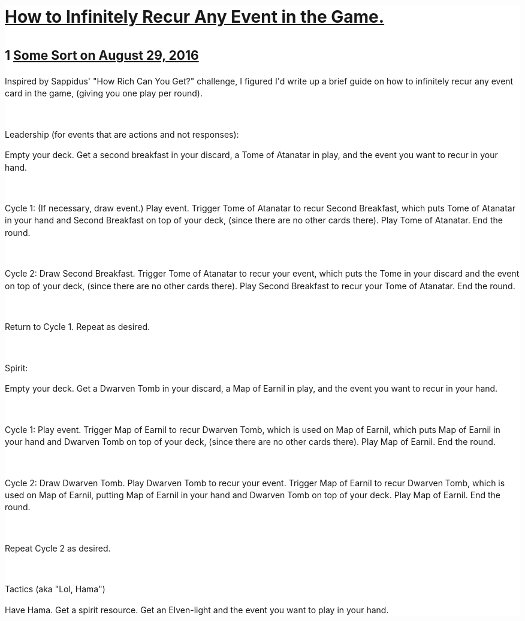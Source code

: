 # [How to Infinitely Recur Any Event in the Game.](https://community.fantasyflightgames.com/topic/228800-how-to-infinitely-recur-any-event-in-the-game/)

## 1 [Some Sort on August 29, 2016](https://community.fantasyflightgames.com/topic/228800-how-to-infinitely-recur-any-event-in-the-game/?do=findComment&comment=2389197)

Inspired by Sappidus' "How Rich Can You Get?" challenge, I figured I'd write up a brief guide on how to infinitely recur any event card in the game, (giving you one play per round).

 

Leadership (for events that are actions and not responses):

Empty your deck. Get a second breakfast in your discard, a Tome of Atanatar in play, and the event you want to recur in your hand.

 

Cycle 1: (If necessary, draw event.) Play event. Trigger Tome of Atanatar to recur Second Breakfast, which puts Tome of Atanatar in your hand and Second Breakfast on top of your deck, (since there are no other cards there). Play Tome of Atanatar. End the round.

 

Cycle 2: Draw Second Breakfast. Trigger Tome of Atanatar to recur your event, which puts the Tome in your discard and the event on top of your deck, (since there are no other cards there). Play Second Breakfast to recur your Tome of Atanatar. End the round.

 

Return to Cycle 1. Repeat as desired.

 

Spirit:

Empty your deck. Get a Dwarven Tomb in your discard, a Map of Earnil in play, and the event you want to recur in your hand.

 

Cycle 1: Play event. Trigger Map of Earnil to recur Dwarven Tomb, which is used on Map of Earnil, which puts Map of Earnil in your hand and Dwarven Tomb on top of your deck, (since there are no other cards there). Play Map of Earnil. End the round.

 

Cycle 2: Draw Dwarven Tomb. Play Dwarven Tomb to recur your event. Trigger Map of Earnil to recur Dwarven Tomb, which is used on Map of Earnil, putting Map of Earnil in your hand and Dwarven Tomb on top of your deck. Play Map of Earnil. End the round.

 

Repeat Cycle 2 as desired.

 

Tactics (aka "Lol, Hama")

Have Hama. Get a spirit resource. Get an Elven-light and the event you want to play in your hand.
